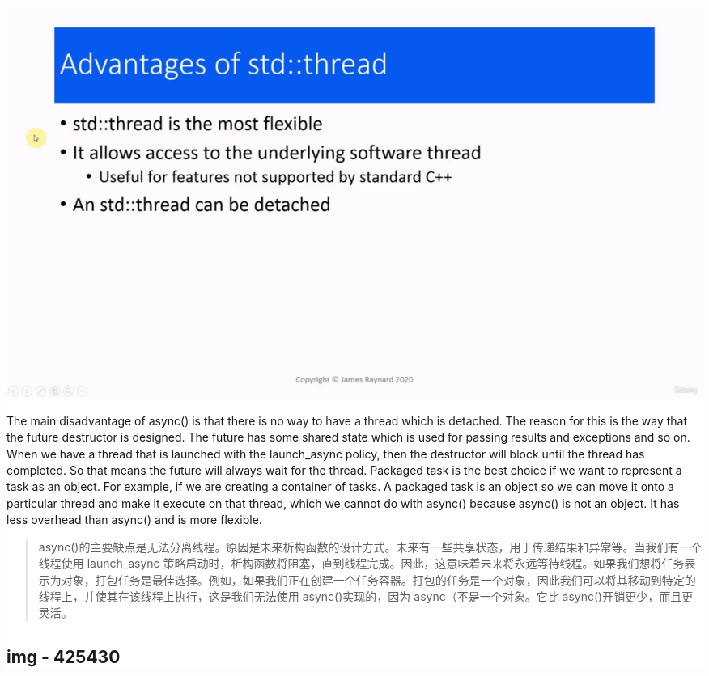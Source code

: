 ![](./image/video.mp4_000418.548.jpg)

The main disadvantage of async() is that there is no way to have a thread which is detached. The reason for this is the way that the future destructor is designed. The future has some shared state which is used for passing results and exceptions and so on. When we have a thread that is launched with the launch_async policy, then the destructor will block until the thread has completed. So that means the future will always wait for the thread. Packaged task is the best choice if we want to represent a task as an object. For example, if we are creating a container of tasks. A packaged task is an object so we can move it onto a particular thread and make it execute on that thread, which we cannot do with async() because async() is not an object. It has less overhead than async() and is more flexible.

> async()的主要缺点是无法分离线程。原因是未来析构函数的设计方式。未来有一些共享状态，用于传递结果和异常等。当我们有一个线程使用 launch_async 策略启动时，析构函数将阻塞，直到线程完成。因此，这意味着未来将永远等待线程。如果我们想将任务表示为对象，打包任务是最佳选择。例如，如果我们正在创建一个任务容器。打包的任务是一个对象，因此我们可以将其移动到特定的线程上，并使其在该线程上执行，这是我们无法使用 async()实现的，因为 async（不是一个对象。它比 async()开销更少，而且更灵活。

## img - 425430
